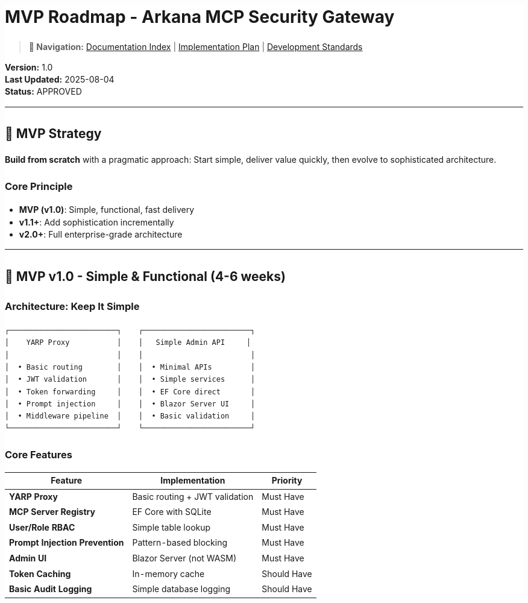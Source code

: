 # MVP Roadmap - Arkana MCP Security Gateway

> **📍 Navigation:** [Documentation Index](index.md) | [Implementation Plan](MCP_GATEWAY_IMPLEMENTATION.md) | [Development Standards](DEVELOPMENT_STANDARDS.md)

**Version:** 1.0  
**Last Updated:** 2025-08-04  
**Status:** APPROVED

---

## 🎯 MVP Strategy

**Build from scratch** with a pragmatic approach: Start simple, deliver value quickly, then evolve to sophisticated architecture.

### Core Principle
- **MVP (v1.0)**: Simple, functional, fast delivery
- **v1.1+**: Add sophistication incrementally
- **v2.0+**: Full enterprise-grade architecture

---

## 🚀 MVP v1.0 - Simple & Functional (4-6 weeks)

### Architecture: Keep It Simple
```
┌─────────────────────────┐    ┌─────────────────────────┐
│    YARP Proxy           │    │   Simple Admin API     │
│                         │    │                         │
│  • Basic routing        │    │  • Minimal APIs         │
│  • JWT validation       │    │  • Simple services      │
│  • Token forwarding     │    │  • EF Core direct       │
│  • Prompt injection     │    │  • Blazor Server UI     │
│  • Middleware pipeline  │    │  • Basic validation     │
└─────────────────────────┘    └─────────────────────────┘
```

### Core Features
| Feature | Implementation | Priority |
|---------|---------------|----------|
| **YARP Proxy** | Basic routing + JWT validation | Must Have |
| **MCP Server Registry** | EF Core with SQLite | Must Have |
| **User/Role RBAC** | Simple table lookup | Must Have |
| **Prompt Injection Prevention** | Pattern-based blocking | Must Have |
| **Admin UI** | Blazor Server (not WASM) | Must Have |
| **Token Caching** | In-memory cache | Should Have |
| **Basic Audit Logging** | Simple database logging | Should Have |
